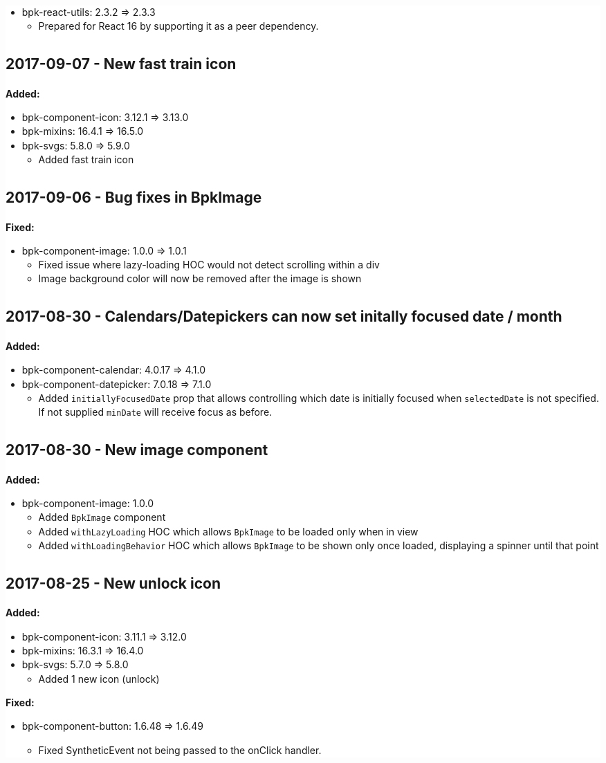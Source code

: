 - bpk-react-utils: 2.3.2 => 2.3.3
  - Prepared for React 16 by supporting it as a peer dependency.

## 2017-09-07 - New fast train icon

**Added:**

- bpk-component-icon: 3.12.1 => 3.13.0
- bpk-mixins: 16.4.1 => 16.5.0
- bpk-svgs: 5.8.0 => 5.9.0
  - Added fast train icon

## 2017-09-06 - Bug fixes in BpkImage

**Fixed:**

- bpk-component-image: 1.0.0 => 1.0.1
  - Fixed issue where lazy-loading HOC would not detect scrolling within a div
  - Image background color will now be removed after the image is shown

## 2017-08-30 - Calendars/Datepickers can now set initally focused date / month

**Added:**

- bpk-component-calendar: 4.0.17 => 4.1.0
- bpk-component-datepicker: 7.0.18 => 7.1.0
  - Added `initiallyFocusedDate` prop that allows controlling which date is initially focused when `selectedDate` is not specified. If not supplied `minDate` will receive focus as before.

## 2017-08-30 - New image component

**Added:**

- bpk-component-image: 1.0.0
  - Added `BpkImage` component
  - Added `withLazyLoading` HOC which allows `BpkImage` to be loaded only when in view
  - Added `withLoadingBehavior` HOC which allows `BpkImage` to be shown only once loaded, displaying a spinner until that point

## 2017-08-25 - New unlock icon

**Added:**

- bpk-component-icon: 3.11.1 => 3.12.0
- bpk-mixins: 16.3.1 => 16.4.0
- bpk-svgs: 5.7.0 => 5.8.0
  - Added 1 new icon (unlock)

**Fixed:**

- bpk-component-button: 1.6.48 => 1.6.49

  - Fixed SyntheticEvent not being passed to the onClick handler.
